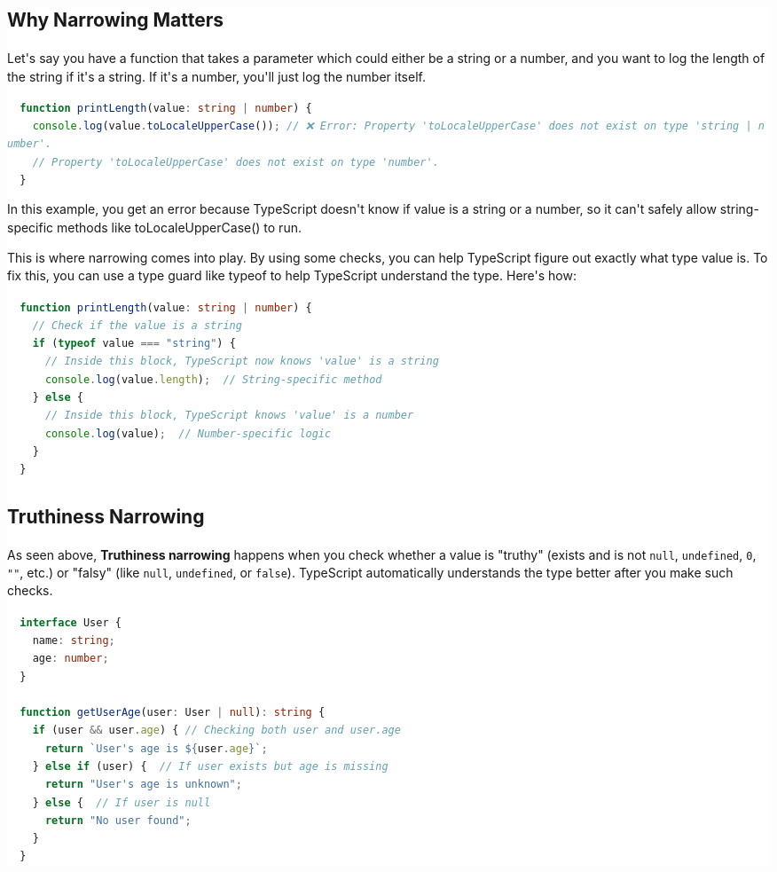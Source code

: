 ## Why Narrowing Matters

Let's say you have a function that takes a parameter which could either be a string or a number, and you want to log the length of the string if it's a string. If it's a number, you'll just log the number itself.

```ts
  function printLength(value: string | number) {
    console.log(value.toLocaleUpperCase()); // ❌ Error: Property 'toLocaleUpperCase' does not exist on type 'string | number'.
    // Property 'toLocaleUpperCase' does not exist on type 'number'.
  }
```

In this example, you get an error because TypeScript doesn't know if value is a string or a number, so it can't safely allow string-specific methods like toLocaleUpperCase() to run.

This is where narrowing comes into play. By using some checks, you can help TypeScript figure out exactly what type value is. To fix this, you can use a type guard like typeof to help TypeScript understand the type. Here's how:

```ts
  function printLength(value: string | number) {
    // Check if the value is a string
    if (typeof value === "string") {
      // Inside this block, TypeScript now knows 'value' is a string
      console.log(value.length);  // String-specific method
    } else {
      // Inside this block, TypeScript knows 'value' is a number
      console.log(value);  // Number-specific logic
    }
  }
```

## Truthiness Narrowing

As seen above, __Truthiness narrowing__ happens when you check whether a value is "truthy" (exists and is not `null`, `undefined`, `0`, `""`, etc.) or "falsy" (like `null`, `undefined`, or `false`). TypeScript automatically understands the type better after you make such checks.

```ts
  interface User {
    name: string;
    age: number;
  }

  function getUserAge(user: User | null): string {
    if (user && user.age) { // Checking both user and user.age
      return `User's age is ${user.age}`;
    } else if (user) {  // If user exists but age is missing
      return "User's age is unknown";
    } else {  // If user is null
      return "No user found";
    }
  }
```

